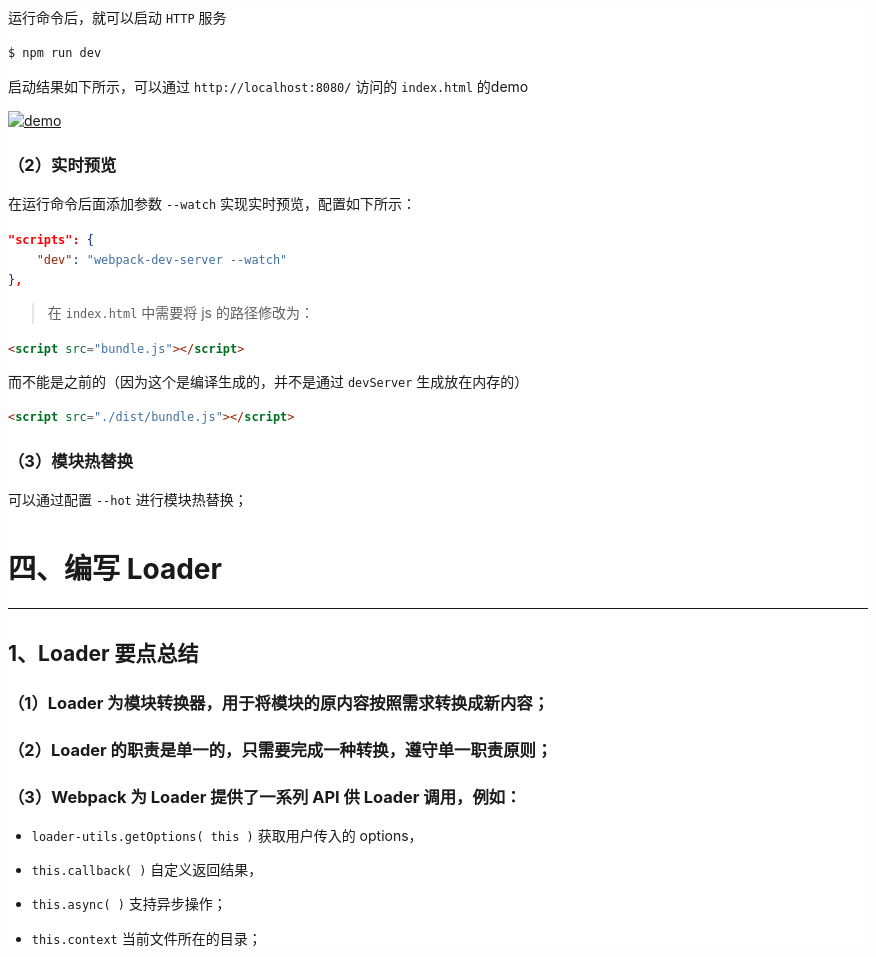运行命令后，就可以启动 `HTTP` 服务

```shell
$ npm run dev
```

启动结果如下所示，可以通过 `http://localhost:8080/` 访问的 `index.html` 的demo

<a data-fancybox title="demo" href="/notes/assets/webpack/16f8ccdec2f9318d.jpg">![demo](/notes/assets/webpack/16f8ccdec2f9318d.jpg)</a>

### （2）实时预览

在运行命令后面添加参数 `--watch` 实现实时预览，配置如下所示：

```json
"scripts": {
    "dev": "webpack-dev-server --watch"
},
```

> 在 `index.html` 中需要将 js 的路径修改为：

```html
<script src="bundle.js"></script>  
```

而不能是之前的（因为这个是编译生成的，并不是通过 `devServer` 生成放在内存的）

```html
<script src="./dist/bundle.js"></script> 
```

### （3）模块热替换

可以通过配置 `--hot` 进行模块热替换；

# 四、编写 Loader
---

## 1、Loader 要点总结

### （1）Loader 为模块转换器，用于将模块的原内容按照需求转换成新内容；

### （2）Loader 的职责是单一的，只需要完成一种转换，遵守单一职责原则；

### （3）Webpack 为 Loader 提供了一系列 API 供 Loader 调用，例如：

* `loader-utils.getOptions( this )` 获取用户传入的 options，

* `this.callback( )` 自定义返回结果，

* `this.async( )` 支持异步操作；

* `this.context` 当前文件所在的目录；
